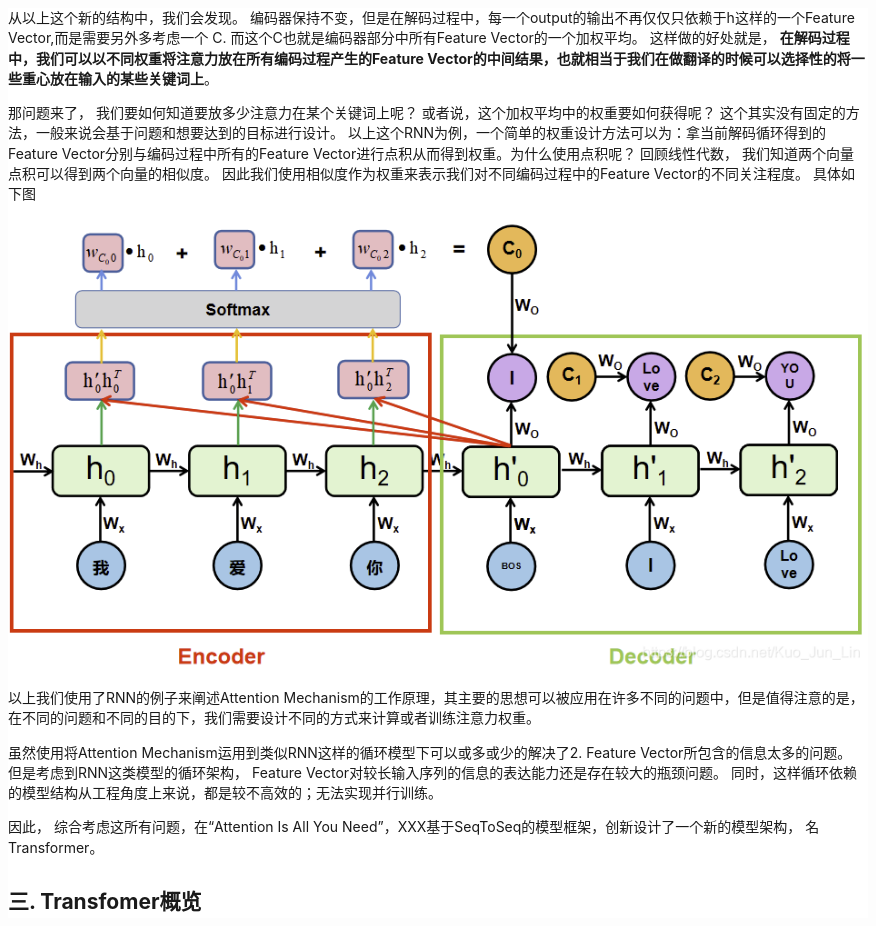 从以上这个新的结构中，我们会发现。 编码器保持不变，但是在解码过程中，每一个output的输出不再仅仅只依赖于h这样的一个Feature Vector,而是需要另外多考虑一个 C. 而这个C也就是编码器部分中所有Feature Vector的一个加权平均。 这样做的好处就是， **在解码过程中，我们可以以不同权重将注意力放在所有编码过程产生的Feature Vector的中间结果，也就相当于我们在做翻译的时候可以选择性的将一些重心放在输入的某些关键词上**。

那问题来了， 我们要如何知道要放多少注意力在某个关键词上呢？ 或者说，这个加权平均中的权重要如何获得呢？ 这个其实没有固定的方法，一般来说会基于问题和想要达到的目标进行设计。 以上这个RNN为例，一个简单的权重设计方法可以为：拿当前解码循环得到的Feature Vector分别与编码过程中所有的Feature Vector进行点积从而得到权重。为什么使用点积呢？ 回顾线性代数， 我们知道两个向量点积可以得到两个向量的相似度。 因此我们使用相似度作为权重来表示我们对不同编码过程中的Feature Vector的不同关注程度。 具体如下图

![img](./assets/c6a3c0d0e1b58c22eb0d61fd7488c827.png)

以上我们使用了RNN的例子来阐述Attention Mechanism的工作原理，其主要的思想可以被应用在许多不同的问题中，但是值得注意的是，在不同的问题和不同的目的下，我们需要设计不同的方式来计算或者训练注意力权重。

虽然使用将Attention Mechanism运用到类似RNN这样的循环模型下可以或多或少的解决了2. Feature Vector所包含的信息太多的问题。 但是考虑到RNN这类模型的循环架构， Feature Vector对较长输入序列的信息的表达能力还是存在较大的瓶颈问题。 同时，这样循环依赖的模型结构从工程角度上来说，都是较不高效的；无法实现并行训练。

因此， 综合考虑这所有问题，在“Attention Is All You Need”，XXX基于SeqToSeq的模型框架，创新设计了一个新的模型架构， 名Transformer。

## 三. Transfomer概览
